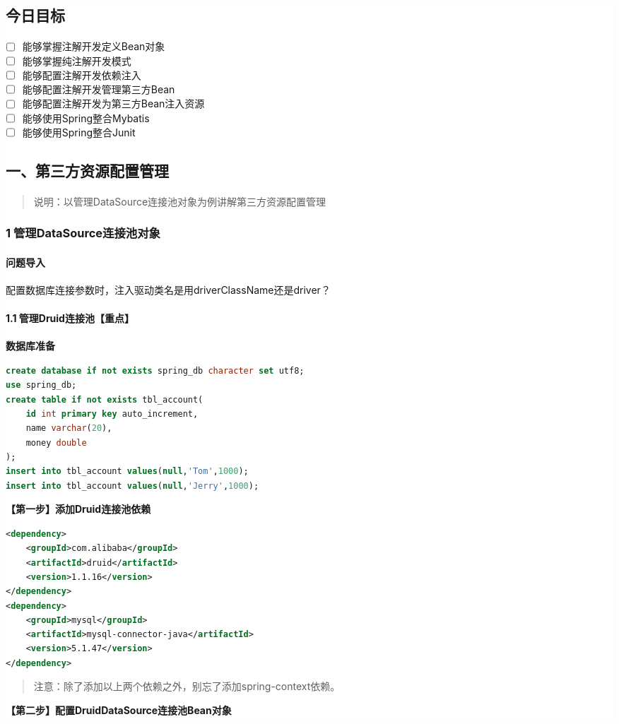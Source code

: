 ## 今日目标

- [ ] 能够掌握注解开发定义Bean对象
- [ ] 能够掌握纯注解开发模式
- [ ] 能够配置注解开发依赖注入
- [ ] 能够配置注解开发管理第三方Bean
- [ ] 能够配置注解开发为第三方Bean注入资源
- [ ] 能够使用Spring整合Mybatis
- [ ] 能够使用Spring整合Junit

## 一、第三方资源配置管理

> 说明：以管理DataSource连接池对象为例讲解第三方资源配置管理

### 1 管理DataSource连接池对象

#### 问题导入

配置数据库连接参数时，注入驱动类名是用driverClassName还是driver？

#### 1.1 管理Druid连接池【重点】

**数据库准备**

```sql
create database if not exists spring_db character set utf8;
use spring_db;
create table if not exists tbl_account(
    id int primary key auto_increment,
    name varchar(20),
    money double
);
insert into tbl_account values(null,'Tom',1000);
insert into tbl_account values(null,'Jerry',1000);
```

**【第一步】添加Druid连接池依赖**

```xml
<dependency>
    <groupId>com.alibaba</groupId>
    <artifactId>druid</artifactId>
    <version>1.1.16</version>
</dependency>
<dependency>
    <groupId>mysql</groupId>
    <artifactId>mysql-connector-java</artifactId>
    <version>5.1.47</version>
</dependency>
```

> 注意：除了添加以上两个依赖之外，别忘了添加spring-context依赖。

**【第二步】配置DruidDataSource连接池Bean对象**
